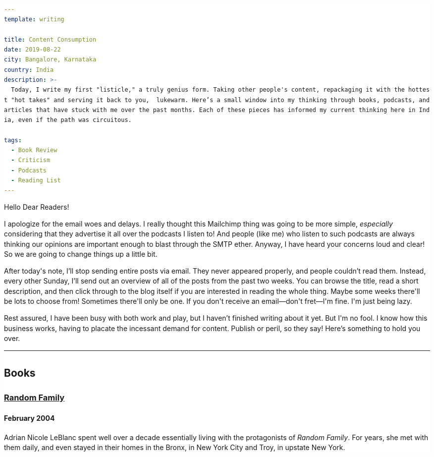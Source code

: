 ```yaml
---
template: writing

title: Content Consumption
date: 2019-08-22
city: Bangalore, Karnataka
country: India
description: >-
  Today, I write my first "listicle," a truly genius form. Taking other people's content, repackaging it with the hottest "hot takes" and serving it back to you,  lukewarm. Here’s a small window into my thinking through books, podcasts, and articles that have stuck with me over the past months. Each of these pieces has informed my current thinking here in India, even if the path was circuitous.

tags:
  - Book Review
  - Criticism
  - Podcasts
  - Reading List
---
```


Hello Dear Readers!

I apologize for the email woes and delays. I really thought this Mailchimp thing was going to be more simple, _especially_ considering that they advertise it all over the podcasts I listen to! And people (like me) who listen to such podcasts are always thinking our opinions are important enough to blast through the SMTP ether. Anyway, I have heard your concerns loud and clear! So we are going to change things up a little bit.

After today's note, I’ll stop sending entire posts via email. They never appeared properly, and people couldn’t read them. Instead, every other Sunday, I’ll send out an overview of all of the posts from the past two weeks. You can browse the title, read a short description, and then click through to the blog itself if you are interested in reading the whole thing. Maybe some weeks there'll be lots to choose from! Sometimes there'll only be one. If you don't receive an email—don't fret—I'm fine. I'm just being lazy.

Rest assured, I have been busy with both work and play, but I haven’t finished writing about it yet. But I'm no fool. I know how this business works, having to placate the incessant demand for content. Publish or peril, so they say! Here’s something to hold you over.

---

## Books

### [Random Family](https://www.simonandschuster.com/books/Random-Family/Adrian-Nicole-LeBlanc/9780743254434)

#### February 2004

Adrian Nicole LeBlanc spent well over a decade essentially living with the protagonists of _Random Family_. For years, she met with them daily, and even stayed in their homes in the Bronx, in New York City and Troy, in upstate New York.
